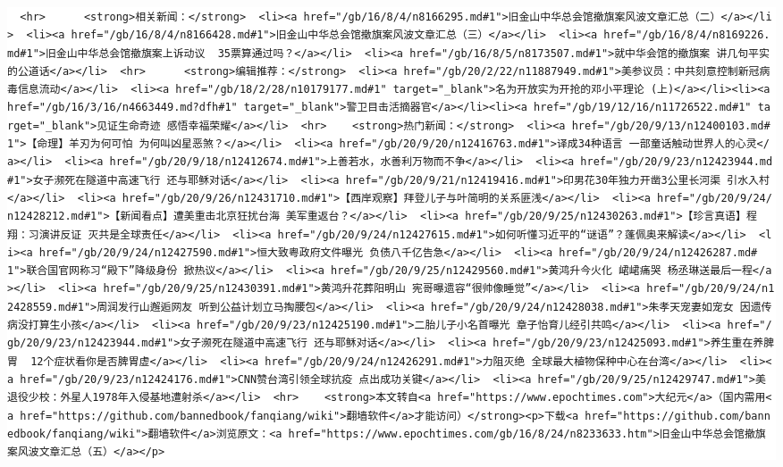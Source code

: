   	  <hr>      <strong>相关新闻：</strong>  <li><a href="/gb/16/8/4/n8166295.md#1">旧金山中华总会馆撤旗案风波文章汇总（二）</a></li>  <li><a href="/gb/16/8/4/n8166428.md#1">旧金山中华总会馆撤旗案风波文章汇总（三）</a></li>  <li><a href="/gb/16/8/4/n8169226.md#1">旧金山中华总会馆撤旗案上诉动议  35票算通过吗？</a></li>  <li><a href="/gb/16/8/5/n8173507.md#1">就中华会馆的撤旗案 讲几句平实的公道话</a></li>  <hr>      <strong>编辑推荐：</strong>  <li><a href="/gb/20/2/22/n11887949.md#1">美参议员：中共刻意控制新冠病毒信息流动</a></li>  <li><a href="/gb/18/2/28/n10179177.md#1" target="_blank">名为开放实为开抢的邓小平理论 (上)</a></li><li><a href="/gb/16/3/16/n4663449.md?dfh#1" target="_blank">警卫目击活摘器官</a></li><li><a href="/gb/19/12/16/n11726522.md#1" target="_blank">见证生命奇迹 感悟幸福荣耀</a></li>  <hr>    <strong>热门新闻：</strong>  <li><a href="/gb/20/9/13/n12400103.md#1">【命理】羊刃为何可怕 为何叫凶星恶煞？</a></li>  <li><a href="/gb/20/9/20/n12416763.md#1">译成34种语言 一部童话触动世界人的心灵</a></li>  <li><a href="/gb/20/9/18/n12412674.md#1">上善若水，水善利万物而不争</a></li>  <li><a href="/gb/20/9/23/n12423944.md#1">女子濒死在隧道中高速飞行 还与耶稣对话</a></li>  <li><a href="/gb/20/9/21/n12419416.md#1">印男花30年独力开凿3公里长河渠 引水入村</a></li>  <li><a href="/gb/20/9/26/n12431710.md#1">【西岸观察】拜登儿子与叶简明的关系匪浅</a></li>  <li><a href="/gb/20/9/24/n12428212.md#1">【新闻看点】遭美重击北京狂扰台海 美军重返台？</a></li>  <li><a href="/gb/20/9/25/n12430263.md#1">【珍言真语】程翔：习演讲反证 灭共是全球责任</a></li>  <li><a href="/gb/20/9/24/n12427615.md#1">如何听懂习近平的“谜语”？蓬佩奥来解读</a></li>  <li><a href="/gb/20/9/24/n12427590.md#1">恒大致粤政府文件曝光 负债八千亿告急</a></li>  <li><a href="/gb/20/9/24/n12426287.md#1">联合国官网称习“殿下”降级身份 掀热议</a></li>  <li><a href="/gb/20/9/25/n12429560.md#1">黄鸿升今火化 峮峮痛哭 杨丞琳送最后一程</a></li>  <li><a href="/gb/20/9/25/n12430391.md#1">黄鸿升花葬阳明山 宪哥曝遗容“很帅像睡觉”</a></li>  <li><a href="/gb/20/9/24/n12428559.md#1">周润发行山邂逅网友 听到公益计划立马掏腰包</a></li>  <li><a href="/gb/20/9/24/n12428038.md#1">朱孝天宠妻如宠女 因遗传病没打算生小孩</a></li>  <li><a href="/gb/20/9/23/n12425190.md#1">二胎儿子小名首曝光 章子怡育儿经引共鸣</a></li>  <li><a href="/gb/20/9/23/n12423944.md#1">女子濒死在隧道中高速飞行 还与耶稣对话</a></li>  <li><a href="/gb/20/9/23/n12425093.md#1">养生重在养脾胃  12个症状看你是否脾胃虚</a></li>  <li><a href="/gb/20/9/24/n12426291.md#1">力阻灭绝 全球最大植物保种中心在台湾</a></li>  <li><a href="/gb/20/9/23/n12424176.md#1">CNN赞台湾引领全球抗疫 点出成功关键</a></li>  <li><a href="/gb/20/9/25/n12429747.md#1">美退役少校：外星人1978年入侵基地遭射杀</a></li>  <hr>    <strong>本文转自<a href="https://www.epochtimes.com">大纪元</a>（国内需用<a href="https://github.com/bannedbook/fanqiang/wiki">翻墙软件</a>才能访问）</strong><p>下载<a href="https://github.com/bannedbook/fanqiang/wiki">翻墙软件</a>浏览原文：<a href="https://www.epochtimes.com/gb/16/8/24/n8233633.htm">旧金山中华总会馆撤旗案风波文章汇总（五）</a></p>